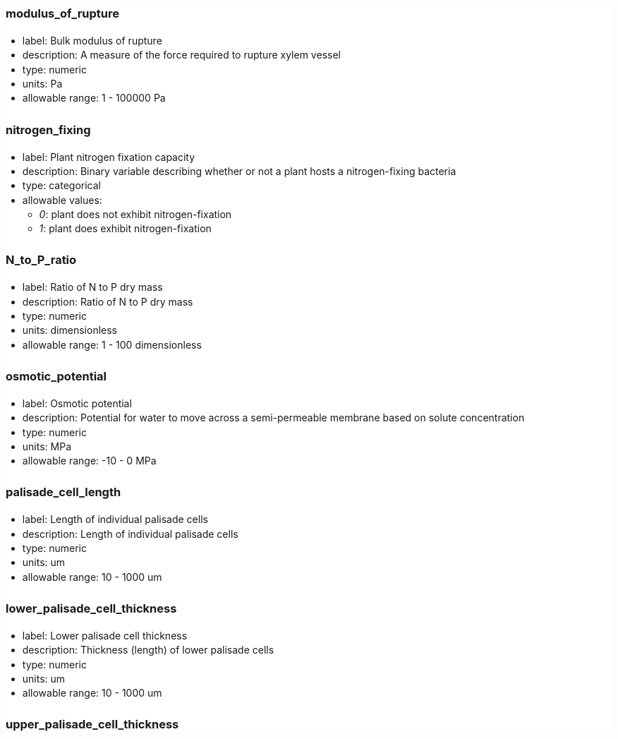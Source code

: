 ### modulus\_of\_rupture

  - label: Bulk modulus of rupture
  - description: A measure of the force required to rupture xylem vessel
  - type: numeric
  - units: Pa
  - allowable range: 1 - 100000 Pa

### nitrogen\_fixing

  - label: Plant nitrogen fixation capacity
  - description: Binary variable describing whether or not a plant hosts
    a nitrogen-fixing bacteria
  - type: categorical
  - allowable values:
      - *0*: plant does not exhibit nitrogen-fixation
      - *1*: plant does exhibit nitrogen-fixation

### N\_to\_P\_ratio

  - label: Ratio of N to P dry mass
  - description: Ratio of N to P dry mass
  - type: numeric
  - units: dimensionless
  - allowable range: 1 - 100 dimensionless

### osmotic\_potential

  - label: Osmotic potential
  - description: Potential for water to move across a semi-permeable
    membrane based on solute concentration
  - type: numeric
  - units: MPa
  - allowable range: -10 - 0 MPa

### palisade\_cell\_length

  - label: Length of individual palisade cells
  - description: Length of individual palisade cells
  - type: numeric
  - units: um
  - allowable range: 10 - 1000 um

### lower\_palisade\_cell\_thickness

  - label: Lower palisade cell thickness
  - description: Thickness (length) of lower palisade cells
  - type: numeric
  - units: um
  - allowable range: 10 - 1000 um

### upper\_palisade\_cell\_thickness
